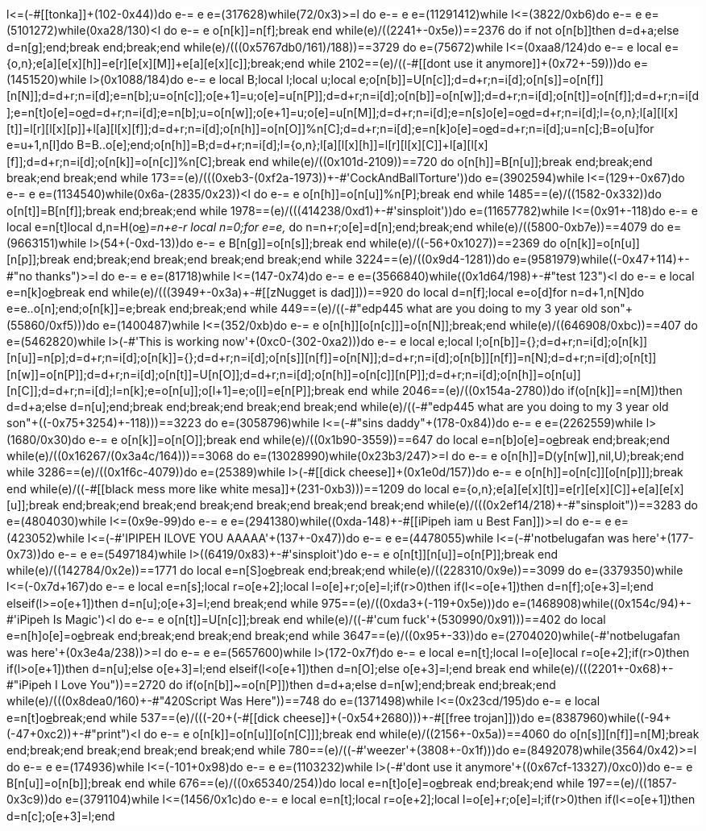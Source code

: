 l<=(-#[[tonka]]+(102-0x44))do e-= e e=(317628)while(72/0x3)>=l do e-= e e=(11291412)while l<=(3822/0xb6)do e-= e e=(5101272)while(0xa28/130)<l do e-= e o[n[k]]=n[f];break end while(e)/((2241+-0x5e))==2376 do if not o[n[b]]then d=d+a;else d=n[g];end;break end;break;end while(e)/(((0x5767db0/161)/188))==3729 do e=(75672)while l<=(0xaa8/124)do e-= e local e={o,n};e[a][e[x][h]]=e[r][e[x][M]]+e[a][e[x][c]];break;end while 2102==(e)/((-#[[dont use it anymore]]+(0x72+-59)))do e=(1451520)while l>(0x1088/184)do e-= e local B;local l;local u;local e;o[n[b]]=U[n[c]];d=d+r;n=i[d];o[n[s]]=o[n[f]][n[N]];d=d+r;n=i[d];e=n[b];u=o[n[c]];o[e+1]=u;o[e]=u[n[P]];d=d+r;n=i[d];o[n[b]]=o[n[w]];d=d+r;n=i[d];o[n[t]]=o[n[f]];d=d+r;n=i[d];e=n[t]o[e]=o[e](A(o,e+r,n[c]))d=d+r;n=i[d];e=n[b];u=o[n[w]];o[e+1]=u;o[e]=u[n[M]];d=d+r;n=i[d];e=n[s]o[e]=o[e](o[e+a])d=d+r;n=i[d];l={o,n};l[a][l[x][t]]=l[r][l[x][p]]+l[a][l[x][f]];d=d+r;n=i[d];o[n[h]]=o[n[O]]%n[C];d=d+r;n=i[d];e=n[k]o[e]=o[e](o[e+a])d=d+r;n=i[d];u=n[c];B=o[u]for e=u+1,n[I]do B=B..o[e];end;o[n[h]]=B;d=d+r;n=i[d];l={o,n};l[a][l[x][h]]=l[r][l[x][C]]+l[a][l[x][f]];d=d+r;n=i[d];o[n[k]]=o[n[c]]%n[C];break end while(e)/((0x101d-2109))==720 do o[n[h]]=B[n[u]];break end;break;end break;end break;end while 173==(e)/(((0xeb3-(0xf2a-1973))+-#'CockAndBallTorture'))do e=(3902594)while l<=(129+-0x67)do e-= e e=(1134540)while(0x6a-(2835/0x23))<l do e-= e o[n[h]]=o[n[u]]%n[P];break end while 1485==(e)/((1582-0x332))do o[n[t]]=B[n[f]];break end;break;end while 1978==(e)/(((414238/0xd1)+-#'sinsploit'))do e=(11657782)while l<=(0x91+-118)do e-= e local e=n[t]local d,n=H(o[e](o[e+a]))_=n+e-r local n=0;for e=e,_ do n=n+r;o[e]=d[n];end;break;end while(e)/((5800-0xb7e))==4079 do e=(9663151)while l>(54+(-0xd-13))do e-= e B[n[g]]=o[n[s]];break end while(e)/((-56+0x1027))==2369 do o[n[k]]=o[n[u]][n[p]];break end;break;end break;end break;end break;end while 3224==(e)/((0x9d4-1281))do e=(9581979)while((-0x47+114)+-#"no thanks")>=l do e-= e e=(81718)while l<=(147-0x74)do e-= e e=(3566840)while((0x1d64/198)+-#"test 123")<l do e-= e local e=n[k]o[e](o[e+a])break end while(e)/(((3949+-0x3a)+-#[[zNugget is dad]]))==920 do local d=n[f];local e=o[d]for n=d+1,n[N]do e=e..o[n];end;o[n[k]]=e;break end;break;end while 449==(e)/((-#"edp445 what are you doing to my 3 year old son"+(55860/0xf5)))do e=(1400487)while l<=(352/0xb)do e-= e o[n[h]][o[n[c]]]=o[n[N]];break;end while(e)/((646908/0xbc))==407 do e=(5462820)while l>(-#'This is working now'+(0xc0-(302-0xa2)))do e-= e local e;local l;o[n[b]]={};d=d+r;n=i[d];o[n[k]][n[u]]=n[p];d=d+r;n=i[d];o[n[k]]={};d=d+r;n=i[d];o[n[s]][n[f]]=o[n[N]];d=d+r;n=i[d];o[n[b]][n[f]]=n[N];d=d+r;n=i[d];o[n[t]][n[w]]=o[n[P]];d=d+r;n=i[d];o[n[t]]=U[n[O]];d=d+r;n=i[d];o[n[h]]=o[n[c]][n[P]];d=d+r;n=i[d];o[n[h]]=o[n[u]][n[C]];d=d+r;n=i[d];l=n[k];e=o[n[u]];o[l+1]=e;o[l]=e[n[P]];break end while 2046==(e)/((0x154a-2780))do if(o[n[k]]==n[M])then d=d+a;else d=n[u];end;break end;break;end break;end break;end while(e)/((-#"edp445 what are you doing to my 3 year old son"+((-0x75+3254)+-118)))==3223 do e=(3058796)while l<=(-#"sins daddy"+(178-0x84))do e-= e e=(2262559)while l>(1680/0x30)do e-= e o[n[k]]=o[n[O]];break end while(e)/((0x1b90-3559))==647 do local e=n[b]o[e]=o[e]()break end;break;end while(e)/((0x16267/(0x3a4c/164)))==3068 do e=(13028990)while(0x23b3/247)>=l do e-= e o[n[h]]=D(y[n[w]],nil,U);break;end while 3286==(e)/((0x1f6c-4079))do e=(25389)while l>(-#[[dick cheese]]+(0x1e0d/157))do e-= e o[n[h]]=o[n[c]][o[n[p]]];break end while(e)/((-#[[black mess more like white mesa]]+(231-0xb3)))==1209 do local e={o,n};e[a][e[x][t]]=e[r][e[x][C]]+e[a][e[x][u]];break end;break;end break;end break;end break;end break;end break;end while(e)/(((0x2ef14/218)+-#"sinsploit"))==3283 do e=(4804030)while l<=(0x9e-99)do e-= e e=(2941380)while((0xda-148)+-#[[iPipeh iam u Best Fan]])>=l do e-= e e=(423052)while l<=(-#'IPIPEH ILOVE YOU AAAAA'+(137+-0x47))do e-= e e=(4478055)while l<=(-#'notbelugafan was here'+(177-0x73))do e-= e e=(5497184)while l>((6419/0x83)+-#'sinsploit')do e-= e o[n[t]][n[u]]=o[n[P]];break end while(e)/((142784/0x2e))==1771 do local e=n[S]o[e](o[e+a])break end;break;end while(e)/((228310/0x9e))==3099 do e=(3379350)while l<=(-0x7d+167)do e-= e local e=n[s];local r=o[e+2];local l=o[e]+r;o[e]=l;if(r>0)then if(l<=o[e+1])then d=n[f];o[e+3]=l;end elseif(l>=o[e+1])then d=n[u];o[e+3]=l;end break;end while 975==(e)/((0xda3+(-119+0x5e)))do e=(1468908)while((0x154c/94)+-#'iPipeh Is Magic')<l do e-= e o[n[t]]=U[n[c]];break end while(e)/((-#'cum fuck'+(530990/0x91)))==402 do local e=n[h]o[e]=o[e]()break end;break;end break;end break;end while 3647==(e)/((0x95+-33))do e=(2704020)while(-#'notbelugafan was here'+(0x3e4a/238))>=l do e-= e e=(5657600)while l>(172-0x7f)do e-= e local e=n[t];local l=o[e]local r=o[e+2];if(r>0)then if(l>o[e+1])then d=n[u];else o[e+3]=l;end elseif(l<o[e+1])then d=n[O];else o[e+3]=l;end break end while(e)/(((2201+-0x68)+-#"iPipeh I Love You"))==2720 do if(o[n[b]]~=o[n[P]])then d=d+a;else d=n[w];end;break end;break;end while(e)/(((0x8dea0/160)+-#"420Script Was Here"))==748 do e=(1371498)while l<=(0x23cd/195)do e-= e local e=n[t]o[e](A(o,e+a,_))break;end while 537==(e)/(((-20+(-#[[dick cheese]]+(-0x54+2680)))+-#[[free trojan]]))do e=(8387960)while((-94+(-47+0xc2))+-#"print")<l do e-= e o[n[k]]=o[n[u]][o[n[C]]];break end while(e)/((2156+-0x5a))==4060 do o[n[s]][n[f]]=n[M];break end;break;end break;end break;end break;end while 780==(e)/((-#'weezer'+(3808+-0x1f)))do e=(8492078)while(3564/0x42)>=l do e-= e e=(174936)while l<=(-101+0x98)do e-= e e=(1103232)while l>(-#'dont use it anymore'+((0x67cf-13327)/0xc0))do e-= e B[n[u]]=o[n[b]];break end while 676==(e)/((0x65340/254))do local e=n[t]o[e]=o[e](o[e+a])break end;break;end while 197==(e)/((1857-0x3c9))do e=(3791104)while l<=(1456/0x1c)do e-= e local e=n[t];local r=o[e+2];local l=o[e]+r;o[e]=l;if(r>0)then if(l<=o[e+1])then d=n[c];o[e+3]=l;end
